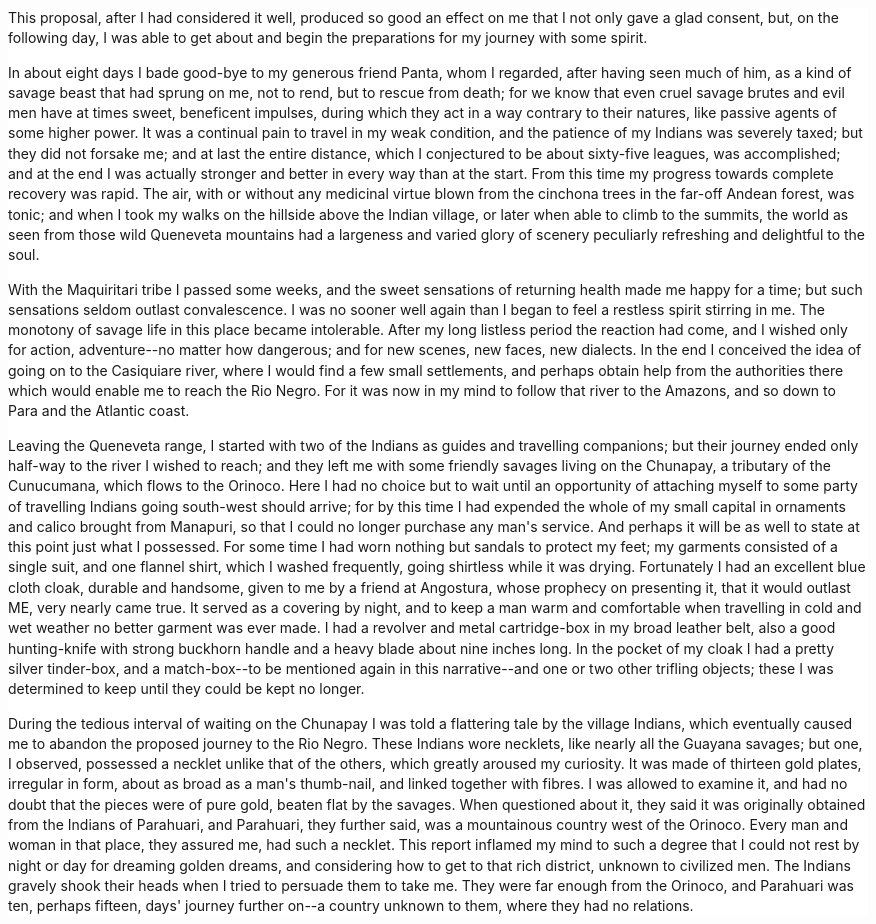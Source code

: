 This proposal, after I had considered it well, produced so good an effect on me that I not only gave a glad consent, but, on the following day, I was able to get about and begin the preparations for my journey with some spirit.

In about eight days I bade good-bye to my generous friend Panta, whom I regarded, after having seen much of him, as a kind of savage beast that had sprung on me, not to rend, but to rescue from death; for we know that even cruel savage brutes and evil men have at times sweet, beneficent impulses, during which they act in a way contrary to their natures, like passive agents of some higher power. It was a continual pain to travel in my weak condition, and the patience of my Indians was severely taxed; but they did not forsake me; and at last the entire distance, which I conjectured to be about sixty-five leagues, was accomplished; and at the end I was actually stronger and better in every way than at the start. From this time my progress towards complete recovery was rapid. The air, with or without any medicinal virtue blown from the cinchona trees in the far-off Andean forest, was tonic; and when I took my walks on the hillside above the Indian village, or later when able to climb to the summits, the world as seen from those wild Queneveta mountains had a largeness and varied glory of scenery peculiarly refreshing and delightful to the soul.

With the Maquiritari tribe I passed some weeks, and the sweet sensations of returning health made me happy for a time; but such sensations seldom outlast convalescence. I was no sooner well again than I began to feel a restless spirit stirring in me. The monotony of savage life in this place became intolerable. After my long listless period the reaction had come, and I wished only for action, adventure--no matter how dangerous; and for new scenes, new faces, new dialects. In the end I conceived the idea of going on to the Casiquiare river, where I would find a few small settlements, and perhaps obtain help from the authorities there which would enable me to reach the Rio Negro. For it was now in my mind to follow that river to the Amazons, and so down to Para and the Atlantic coast.

Leaving the Queneveta range, I started with two of the Indians as guides and travelling companions; but their journey ended only half-way to the river I wished to reach; and they left me with some friendly savages living on the Chunapay, a tributary of the Cunucumana, which flows to the Orinoco. Here I had no choice but to wait until an opportunity of attaching myself to some party of travelling Indians going south-west should arrive; for by this time I had expended the whole of my small capital in ornaments and calico brought from Manapuri, so that I could no longer purchase any man's service. And perhaps it will be as well to state at this point just what I possessed. For some time I had worn nothing but sandals to protect my feet; my garments consisted of a single suit, and one flannel shirt, which I washed frequently, going shirtless while it was drying. Fortunately I had an excellent blue cloth cloak, durable and handsome, given to me by a friend at Angostura, whose prophecy on presenting it, that it would outlast ME, very nearly came true. It served as a covering by night, and to keep a man warm and comfortable when travelling in cold and wet weather no better garment was ever made. I had a revolver and metal cartridge-box in my broad leather belt, also a good hunting-knife with strong buckhorn handle and a heavy blade about nine inches long. In the pocket of my cloak I had a pretty silver tinder-box, and a match-box--to be mentioned again in this narrative--and one or two other trifling objects; these I was determined to keep until they could be kept no longer.

During the tedious interval of waiting on the Chunapay I was told a flattering tale by the village Indians, which eventually caused me to abandon the proposed journey to the Rio Negro. These Indians wore necklets, like nearly all the Guayana savages; but one, I observed, possessed a necklet unlike that of the others, which greatly aroused my curiosity. It was made of thirteen gold plates, irregular in form, about as broad as a man's thumb-nail, and linked together with fibres. I was allowed to examine it, and had no doubt that the pieces were of pure gold, beaten flat by the savages. When questioned about it, they said it was originally obtained from the Indians of Parahuari, and Parahuari, they further said, was a mountainous country west of the Orinoco. Every man and woman in that place, they assured me, had such a necklet. This report inflamed my mind to such a degree that I could not rest by night or day for dreaming golden dreams, and considering how to get to that rich district, unknown to civilized men. The Indians gravely shook their heads when I tried to persuade them to take me. They were far enough from the Orinoco, and Parahuari was ten, perhaps fifteen, days' journey further on--a country unknown to them, where they had no relations.
